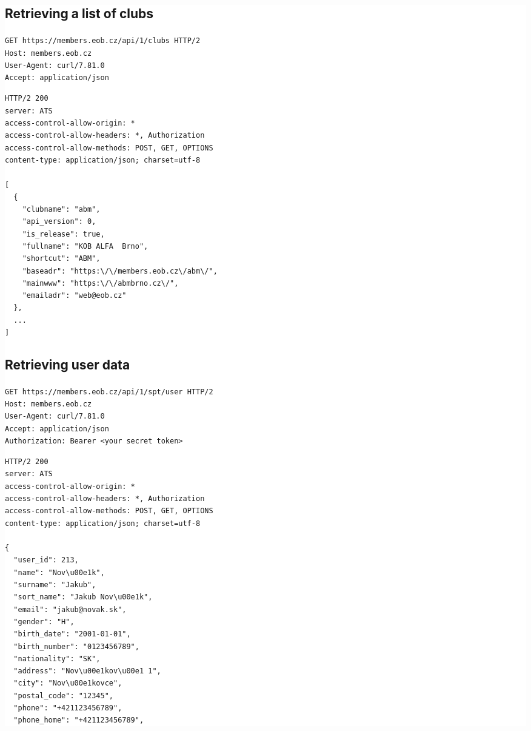 ## Retrieving a list of clubs

```http
GET https://members.eob.cz/api/1/clubs HTTP/2
Host: members.eob.cz
User-Agent: curl/7.81.0
Accept: application/json
```

```http
HTTP/2 200
server: ATS
access-control-allow-origin: *
access-control-allow-headers: *, Authorization
access-control-allow-methods: POST, GET, OPTIONS
content-type: application/json; charset=utf-8

[
  {
    "clubname": "abm",
    "api_version": 0,
    "is_release": true,
    "fullname": "KOB ALFA  Brno",
    "shortcut": "ABM",
    "baseadr": "https:\/\/members.eob.cz\/abm\/",
    "mainwww": "https:\/\/abmbrno.cz\/",
    "emailadr": "web@eob.cz"
  },
  ...
]
```

## Retrieving user data

```http
GET https://members.eob.cz/api/1/spt/user HTTP/2
Host: members.eob.cz
User-Agent: curl/7.81.0
Accept: application/json
Authorization: Bearer <your secret token>
```

```http
HTTP/2 200
server: ATS
access-control-allow-origin: *
access-control-allow-headers: *, Authorization
access-control-allow-methods: POST, GET, OPTIONS
content-type: application/json; charset=utf-8

{
  "user_id": 213,
  "name": "Nov\u00e1k",
  "surname": "Jakub",
  "sort_name": "Jakub Nov\u00e1k",
  "email": "jakub@novak.sk",
  "gender": "H",
  "birth_date": "2001-01-01",
  "birth_number": "0123456789",
  "nationality": "SK",
  "address": "Nov\u00e1kov\u00e1 1",
  "city": "Nov\u00e1kovce",
  "postal_code": "12345",
  "phone": "+421123456789",
  "phone_home": "+421123456789",
```